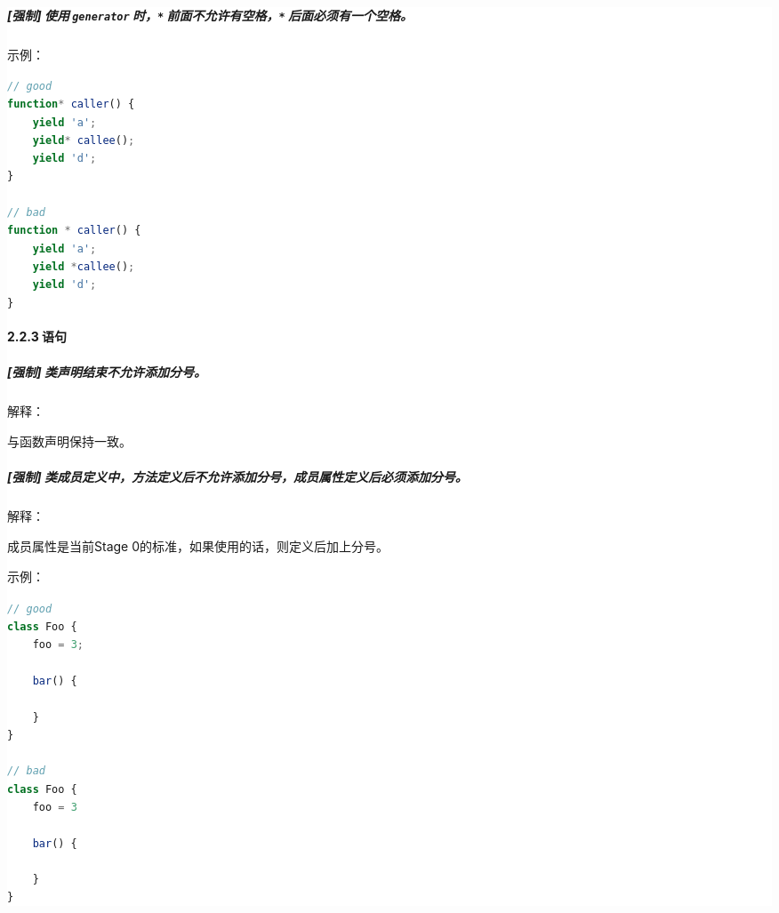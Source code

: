 
##### [强制] 使用 `generator` 时，`*` 前面不允许有空格，`*` 后面必须有一个空格。

示例：

```javascript
// good
function* caller() {
    yield 'a';
    yield* callee();
    yield 'd';
}

// bad
function * caller() {
    yield 'a';
    yield *callee();
    yield 'd';
}
```


#### 2.2.3 语句


##### [强制] 类声明结束不允许添加分号。

解释：

与函数声明保持一致。


##### [强制] 类成员定义中，方法定义后不允许添加分号，成员属性定义后必须添加分号。

解释：

成员属性是当前Stage 0的标准，如果使用的话，则定义后加上分号。

示例：

```javascript
// good
class Foo {
    foo = 3;

    bar() {

    }
}

// bad
class Foo {
    foo = 3

    bar() {

    }
}
```
